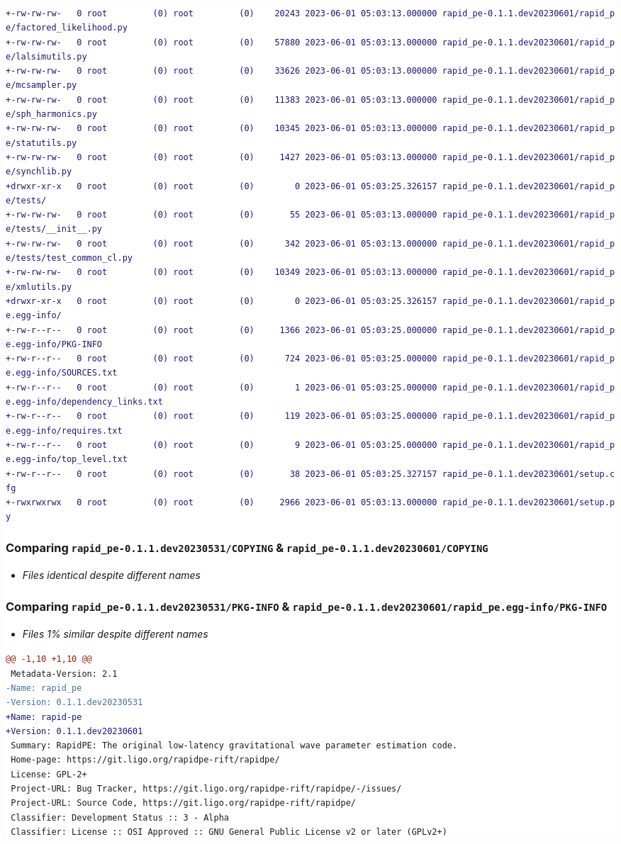 ```diff
+-rw-rw-rw-   0 root         (0) root         (0)    20243 2023-06-01 05:03:13.000000 rapid_pe-0.1.1.dev20230601/rapid_pe/factored_likelihood.py
+-rw-rw-rw-   0 root         (0) root         (0)    57880 2023-06-01 05:03:13.000000 rapid_pe-0.1.1.dev20230601/rapid_pe/lalsimutils.py
+-rw-rw-rw-   0 root         (0) root         (0)    33626 2023-06-01 05:03:13.000000 rapid_pe-0.1.1.dev20230601/rapid_pe/mcsampler.py
+-rw-rw-rw-   0 root         (0) root         (0)    11383 2023-06-01 05:03:13.000000 rapid_pe-0.1.1.dev20230601/rapid_pe/sph_harmonics.py
+-rw-rw-rw-   0 root         (0) root         (0)    10345 2023-06-01 05:03:13.000000 rapid_pe-0.1.1.dev20230601/rapid_pe/statutils.py
+-rw-rw-rw-   0 root         (0) root         (0)     1427 2023-06-01 05:03:13.000000 rapid_pe-0.1.1.dev20230601/rapid_pe/synchlib.py
+drwxr-xr-x   0 root         (0) root         (0)        0 2023-06-01 05:03:25.326157 rapid_pe-0.1.1.dev20230601/rapid_pe/tests/
+-rw-rw-rw-   0 root         (0) root         (0)       55 2023-06-01 05:03:13.000000 rapid_pe-0.1.1.dev20230601/rapid_pe/tests/__init__.py
+-rw-rw-rw-   0 root         (0) root         (0)      342 2023-06-01 05:03:13.000000 rapid_pe-0.1.1.dev20230601/rapid_pe/tests/test_common_cl.py
+-rw-rw-rw-   0 root         (0) root         (0)    10349 2023-06-01 05:03:13.000000 rapid_pe-0.1.1.dev20230601/rapid_pe/xmlutils.py
+drwxr-xr-x   0 root         (0) root         (0)        0 2023-06-01 05:03:25.326157 rapid_pe-0.1.1.dev20230601/rapid_pe.egg-info/
+-rw-r--r--   0 root         (0) root         (0)     1366 2023-06-01 05:03:25.000000 rapid_pe-0.1.1.dev20230601/rapid_pe.egg-info/PKG-INFO
+-rw-r--r--   0 root         (0) root         (0)      724 2023-06-01 05:03:25.000000 rapid_pe-0.1.1.dev20230601/rapid_pe.egg-info/SOURCES.txt
+-rw-r--r--   0 root         (0) root         (0)        1 2023-06-01 05:03:25.000000 rapid_pe-0.1.1.dev20230601/rapid_pe.egg-info/dependency_links.txt
+-rw-r--r--   0 root         (0) root         (0)      119 2023-06-01 05:03:25.000000 rapid_pe-0.1.1.dev20230601/rapid_pe.egg-info/requires.txt
+-rw-r--r--   0 root         (0) root         (0)        9 2023-06-01 05:03:25.000000 rapid_pe-0.1.1.dev20230601/rapid_pe.egg-info/top_level.txt
+-rw-r--r--   0 root         (0) root         (0)       38 2023-06-01 05:03:25.327157 rapid_pe-0.1.1.dev20230601/setup.cfg
+-rwxrwxrwx   0 root         (0) root         (0)     2966 2023-06-01 05:03:13.000000 rapid_pe-0.1.1.dev20230601/setup.py
```

### Comparing `rapid_pe-0.1.1.dev20230531/COPYING` & `rapid_pe-0.1.1.dev20230601/COPYING`

 * *Files identical despite different names*

### Comparing `rapid_pe-0.1.1.dev20230531/PKG-INFO` & `rapid_pe-0.1.1.dev20230601/rapid_pe.egg-info/PKG-INFO`

 * *Files 1% similar despite different names*

```diff
@@ -1,10 +1,10 @@
 Metadata-Version: 2.1
-Name: rapid_pe
-Version: 0.1.1.dev20230531
+Name: rapid-pe
+Version: 0.1.1.dev20230601
 Summary: RapidPE: The original low-latency gravitational wave parameter estimation code.
 Home-page: https://git.ligo.org/rapidpe-rift/rapidpe/
 License: GPL-2+
 Project-URL: Bug Tracker, https://git.ligo.org/rapidpe-rift/rapidpe/-/issues/
 Project-URL: Source Code, https://git.ligo.org/rapidpe-rift/rapidpe/
 Classifier: Development Status :: 3 - Alpha
 Classifier: License :: OSI Approved :: GNU General Public License v2 or later (GPLv2+)
```
